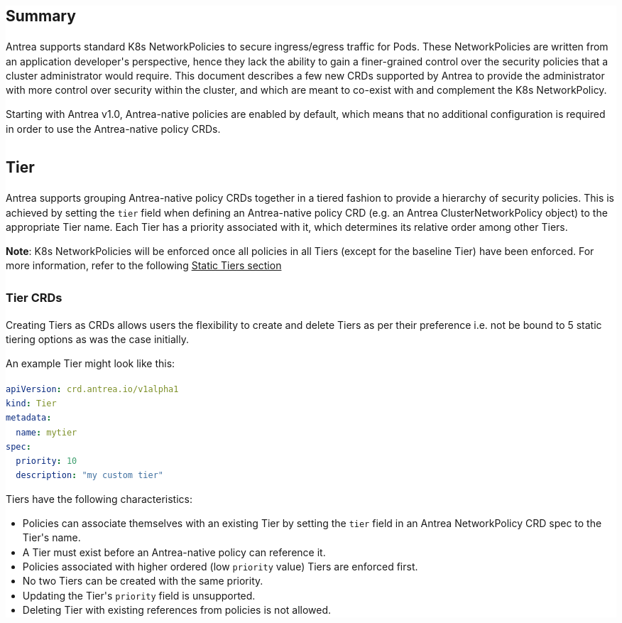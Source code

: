 
## Summary

Antrea supports standard K8s NetworkPolicies to secure ingress/egress traffic for
Pods. These NetworkPolicies are written from an application developer's perspective,
hence they lack the ability to gain a finer-grained control over the security
policies that a cluster administrator would require. This document describes a
few new CRDs supported by Antrea to provide the administrator with more control
over security within the cluster, and which are meant to co-exist with and
complement the K8s NetworkPolicy.

Starting with Antrea v1.0, Antrea-native policies are enabled by default, which
means that no additional configuration is required in order to use the
Antrea-native policy CRDs.

## Tier

Antrea supports grouping Antrea-native policy CRDs together in a tiered fashion
to provide a hierarchy of security policies. This is achieved by setting the
`tier` field when defining an Antrea-native policy CRD (e.g. an Antrea
ClusterNetworkPolicy object) to the appropriate Tier name. Each Tier has a
priority associated with it, which determines its relative order among other Tiers.

**Note**: K8s NetworkPolicies will be enforced once all policies in all Tiers (except
for the baseline Tier) have been enforced. For more information, refer to the following
[Static Tiers section](#static-tiers)

### Tier CRDs

Creating Tiers as CRDs allows users the flexibility to create and delete
Tiers as per their preference i.e. not be bound to 5 static tiering options
as was the case initially.

An example Tier might look like this:

```yaml
apiVersion: crd.antrea.io/v1alpha1
kind: Tier
metadata:
  name: mytier
spec:
  priority: 10
  description: "my custom tier"
```

Tiers have the following characteristics:

- Policies can associate themselves with an existing Tier by setting the `tier`
  field in an Antrea NetworkPolicy CRD spec to the Tier's name.
- A Tier must exist before an Antrea-native policy can reference it.
- Policies associated with higher ordered (low `priority` value) Tiers are
  enforced first.
- No two Tiers can be created with the same priority.
- Updating the Tier's `priority` field is unsupported.
- Deleting Tier with existing references from policies is not allowed.
